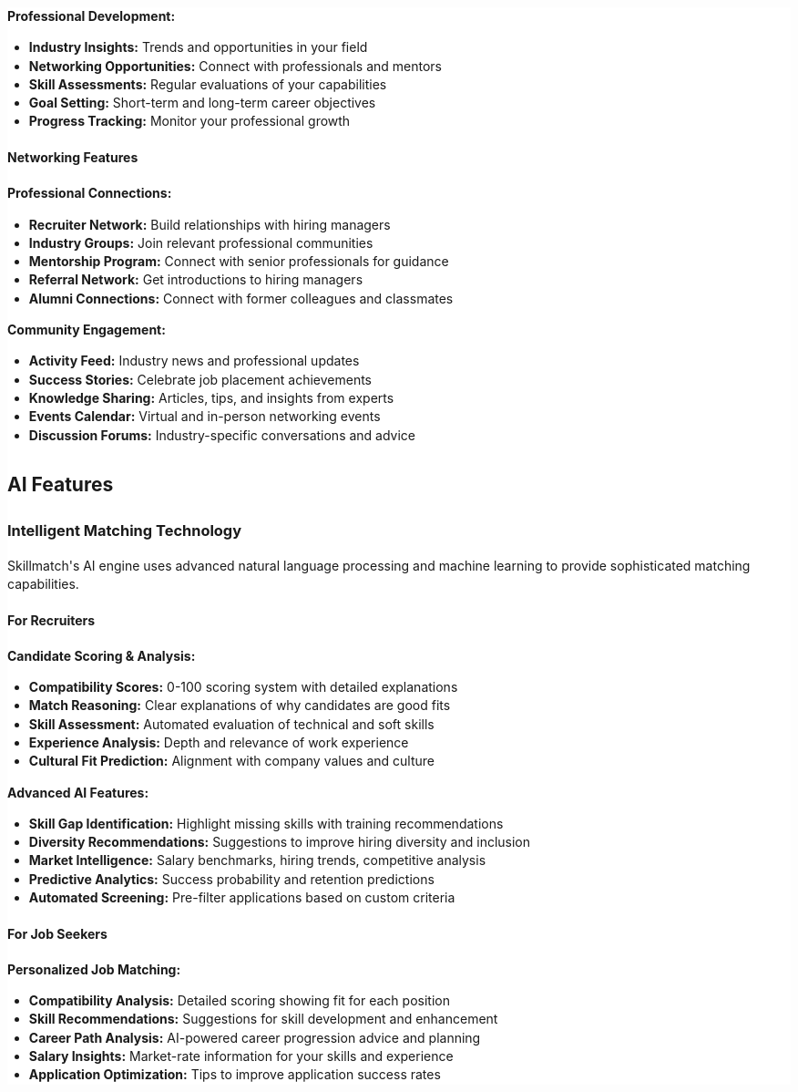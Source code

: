 **Professional Development:**
- **Industry Insights:** Trends and opportunities in your field
- **Networking Opportunities:** Connect with professionals and mentors
- **Skill Assessments:** Regular evaluations of your capabilities
- **Goal Setting:** Short-term and long-term career objectives
- **Progress Tracking:** Monitor your professional growth

#### Networking Features

**Professional Connections:**
- **Recruiter Network:** Build relationships with hiring managers
- **Industry Groups:** Join relevant professional communities
- **Mentorship Program:** Connect with senior professionals for guidance
- **Referral Network:** Get introductions to hiring managers
- **Alumni Connections:** Connect with former colleagues and classmates

**Community Engagement:**
- **Activity Feed:** Industry news and professional updates
- **Success Stories:** Celebrate job placement achievements
- **Knowledge Sharing:** Articles, tips, and insights from experts
- **Events Calendar:** Virtual and in-person networking events
- **Discussion Forums:** Industry-specific conversations and advice

## AI Features

### Intelligent Matching Technology

Skillmatch's AI engine uses advanced natural language processing and machine learning to provide sophisticated matching capabilities.

#### For Recruiters

**Candidate Scoring & Analysis:**
- **Compatibility Scores:** 0-100 scoring system with detailed explanations
- **Match Reasoning:** Clear explanations of why candidates are good fits
- **Skill Assessment:** Automated evaluation of technical and soft skills
- **Experience Analysis:** Depth and relevance of work experience
- **Cultural Fit Prediction:** Alignment with company values and culture

**Advanced AI Features:**
- **Skill Gap Identification:** Highlight missing skills with training recommendations
- **Diversity Recommendations:** Suggestions to improve hiring diversity and inclusion
- **Market Intelligence:** Salary benchmarks, hiring trends, competitive analysis
- **Predictive Analytics:** Success probability and retention predictions
- **Automated Screening:** Pre-filter applications based on custom criteria

#### For Job Seekers

**Personalized Job Matching:**
- **Compatibility Analysis:** Detailed scoring showing fit for each position
- **Skill Recommendations:** Suggestions for skill development and enhancement
- **Career Path Analysis:** AI-powered career progression advice and planning
- **Salary Insights:** Market-rate information for your skills and experience
- **Application Optimization:** Tips to improve application success rates
